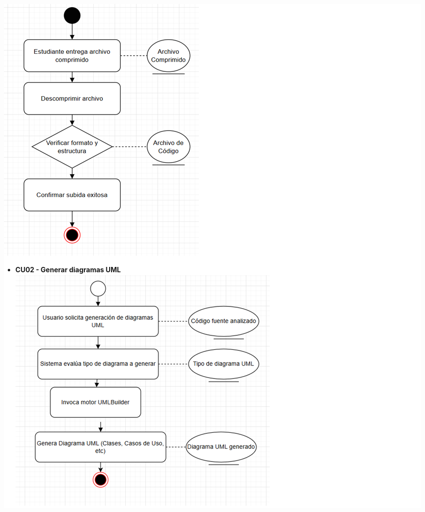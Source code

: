   ![CU01 - Actividad](./imgdiagrama/image-6.png)

- **CU02 - Generar diagramas UML**  
  ![CU02 - Actividad](./imgdiagrama/image-7.png)
